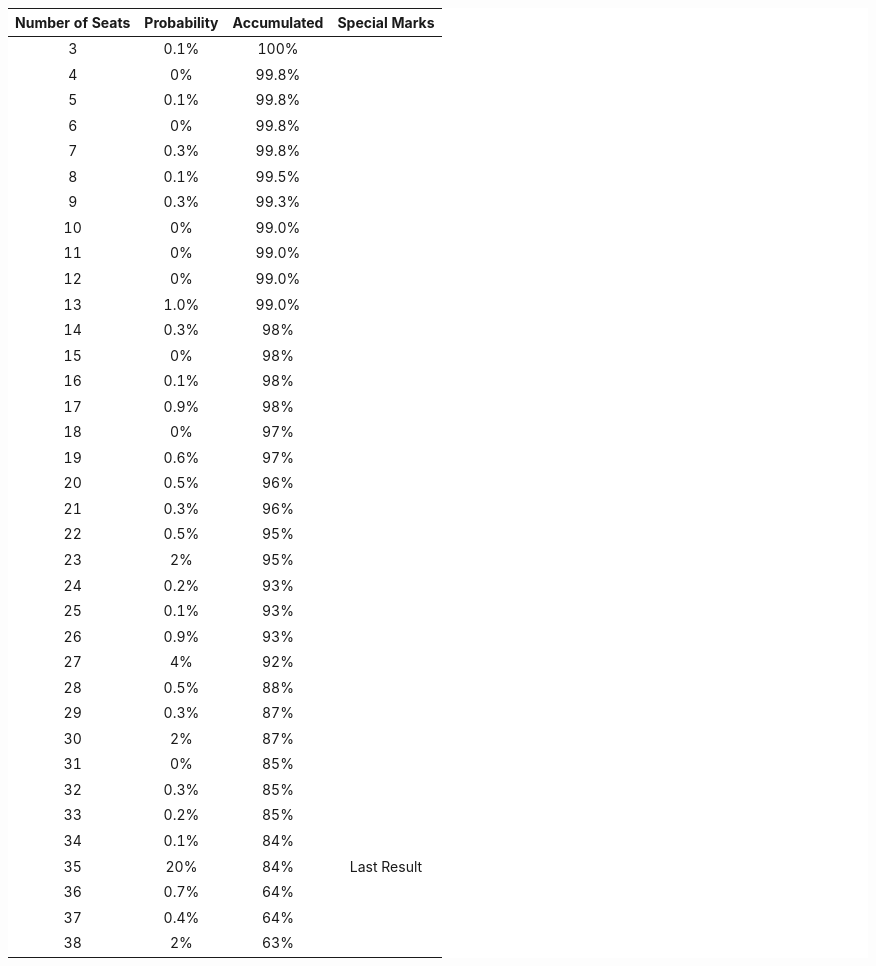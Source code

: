 | Number of Seats | Probability | Accumulated | Special Marks |
|:---------------:|:-----------:|:-----------:|:-------------:|
| 3 | 0.1% | 100% |  |
| 4 | 0% | 99.8% |  |
| 5 | 0.1% | 99.8% |  |
| 6 | 0% | 99.8% |  |
| 7 | 0.3% | 99.8% |  |
| 8 | 0.1% | 99.5% |  |
| 9 | 0.3% | 99.3% |  |
| 10 | 0% | 99.0% |  |
| 11 | 0% | 99.0% |  |
| 12 | 0% | 99.0% |  |
| 13 | 1.0% | 99.0% |  |
| 14 | 0.3% | 98% |  |
| 15 | 0% | 98% |  |
| 16 | 0.1% | 98% |  |
| 17 | 0.9% | 98% |  |
| 18 | 0% | 97% |  |
| 19 | 0.6% | 97% |  |
| 20 | 0.5% | 96% |  |
| 21 | 0.3% | 96% |  |
| 22 | 0.5% | 95% |  |
| 23 | 2% | 95% |  |
| 24 | 0.2% | 93% |  |
| 25 | 0.1% | 93% |  |
| 26 | 0.9% | 93% |  |
| 27 | 4% | 92% |  |
| 28 | 0.5% | 88% |  |
| 29 | 0.3% | 87% |  |
| 30 | 2% | 87% |  |
| 31 | 0% | 85% |  |
| 32 | 0.3% | 85% |  |
| 33 | 0.2% | 85% |  |
| 34 | 0.1% | 84% |  |
| 35 | 20% | 84% | Last Result |
| 36 | 0.7% | 64% |  |
| 37 | 0.4% | 64% |  |
| 38 | 2% | 63% |  |